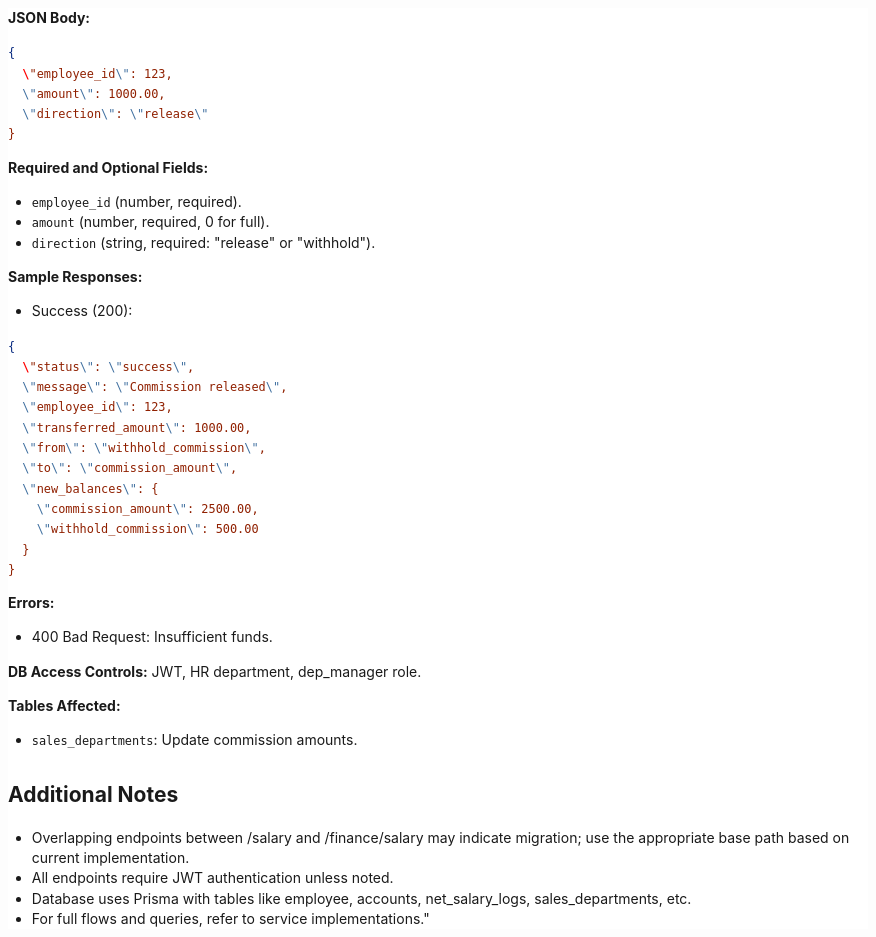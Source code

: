 **JSON Body:**
```json
{
  \"employee_id\": 123,
  \"amount\": 1000.00,
  \"direction\": \"release\"
}
```

**Required and Optional Fields:**
- `employee_id` (number, required).
- `amount` (number, required, 0 for full).
- `direction` (string, required: \"release\" or \"withhold\").

**Sample Responses:**
- Success (200):
```json
{
  \"status\": \"success\",
  \"message\": \"Commission released\",
  \"employee_id\": 123,
  \"transferred_amount\": 1000.00,
  \"from\": \"withhold_commission\",
  \"to\": \"commission_amount\",
  \"new_balances\": {
    \"commission_amount\": 2500.00,
    \"withhold_commission\": 500.00
  }
}
```

**Errors:**
- 400 Bad Request: Insufficient funds.

**DB Access Controls:** JWT, HR department, dep_manager role.

**Tables Affected:**
- `sales_departments`: Update commission amounts.

## Additional Notes
- Overlapping endpoints between /salary and /finance/salary may indicate migration; use the appropriate base path based on current implementation.
- All endpoints require JWT authentication unless noted.
- Database uses Prisma with tables like employee, accounts, net_salary_logs, sales_departments, etc.
- For full flows and queries, refer to service implementations." 